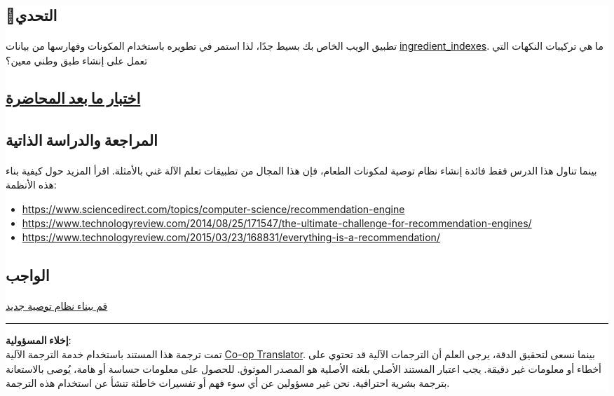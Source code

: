 ## 🚀التحدي

تطبيق الويب الخاص بك بسيط جدًا، لذا استمر في تطويره باستخدام المكونات وفهارسها من بيانات [ingredient_indexes](../../../../4-Classification/data/ingredient_indexes.csv). ما هي تركيبات النكهات التي تعمل على إنشاء طبق وطني معين؟

## [اختبار ما بعد المحاضرة](https://ff-quizzes.netlify.app/en/ml/)

## المراجعة والدراسة الذاتية

بينما تناول هذا الدرس فقط فائدة إنشاء نظام توصية لمكونات الطعام، فإن هذا المجال من تطبيقات تعلم الآلة غني بالأمثلة. اقرأ المزيد حول كيفية بناء هذه الأنظمة:

- https://www.sciencedirect.com/topics/computer-science/recommendation-engine
- https://www.technologyreview.com/2014/08/25/171547/the-ultimate-challenge-for-recommendation-engines/
- https://www.technologyreview.com/2015/03/23/168831/everything-is-a-recommendation/

## الواجب 

[قم ببناء نظام توصية جديد](assignment.md)

---

**إخلاء المسؤولية**:  
تمت ترجمة هذا المستند باستخدام خدمة الترجمة الآلية [Co-op Translator](https://github.com/Azure/co-op-translator). بينما نسعى لتحقيق الدقة، يرجى العلم أن الترجمات الآلية قد تحتوي على أخطاء أو معلومات غير دقيقة. يجب اعتبار المستند الأصلي بلغته الأصلية هو المصدر الموثوق. للحصول على معلومات حساسة أو هامة، يُوصى بالاستعانة بترجمة بشرية احترافية. نحن غير مسؤولين عن أي سوء فهم أو تفسيرات خاطئة تنشأ عن استخدام هذه الترجمة.